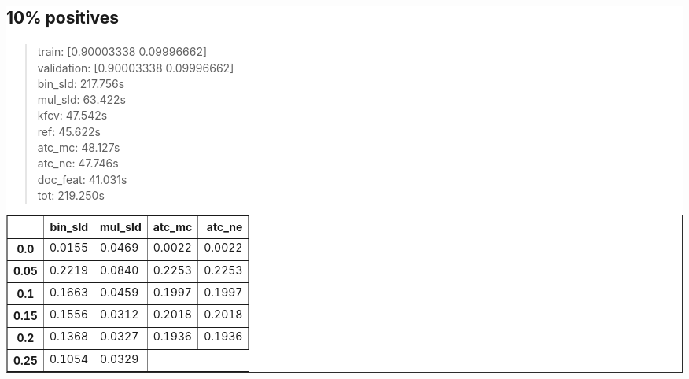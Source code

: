 
## 10% positives
> train: [0.90003338 0.09996662]  
> validation: [0.90003338 0.09996662]  
> bin_sld: 217.756s  
> mul_sld: 63.422s  
> kfcv: 47.542s  
> ref: 45.622s  
> atc_mc: 48.127s  
> atc_ne: 47.746s  
> doc_feat: 41.031s  
> tot: 219.250s  

<table border="1" class="dataframe">
  <thead>
    <tr style="text-align: right;">
      <th></th>
      <th>bin_sld</th>
      <th>mul_sld</th>
      <th>atc_mc</th>
      <th>atc_ne</th>
    </tr>
  </thead>
  <tbody>
    <tr>
      <th>0.0</th>
      <td>0.0155</td>
      <td>0.0469</td>
      <td>0.0022</td>
      <td>0.0022</td>
    </tr>
    <tr>
      <th>0.05</th>
      <td>0.2219</td>
      <td>0.0840</td>
      <td>0.2253</td>
      <td>0.2253</td>
    </tr>
    <tr>
      <th>0.1</th>
      <td>0.1663</td>
      <td>0.0459</td>
      <td>0.1997</td>
      <td>0.1997</td>
    </tr>
    <tr>
      <th>0.15</th>
      <td>0.1556</td>
      <td>0.0312</td>
      <td>0.2018</td>
      <td>0.2018</td>
    </tr>
    <tr>
      <th>0.2</th>
      <td>0.1368</td>
      <td>0.0327</td>
      <td>0.1936</td>
      <td>0.1936</td>
    </tr>
    <tr>
      <th>0.25</th>
      <td>0.1054</td>
      <td>0.0329</td>
